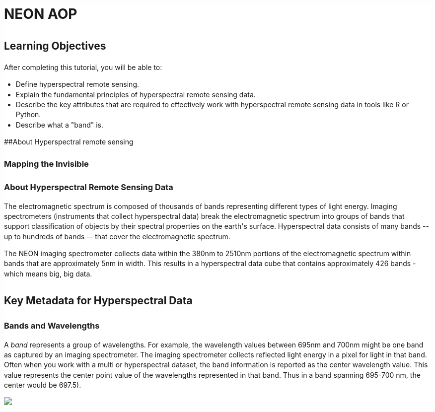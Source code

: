 
# NEON AOP

<iframe width="560" height="315" src="https://www.youtube.com/embed/f5e-X9dMnXs" frameborder="0" allow="accelerometer; autoplay; clipboard-write; encrypted-media; gyroscope; picture-in-picture" allowfullscreen></iframe>

## Learning Objectives
After completing this tutorial, you will be able to:

* Define hyperspectral remote sensing. 
* Explain the fundamental principles of hyperspectral remote sensing data.
* Describe the key attributes that are required to effectively work with 
  hyperspectral remote sensing data in tools like R or Python.
* Describe what a "band" is.

##About Hyperspectral remote sensing

### Mapping the Invisible

<iframe width="560" height="315" src="https://www.youtube.com/embed/3iaFzafWJQE" title="YouTube video player" frameborder="0" allow="accelerometer; autoplay; clipboard-write; encrypted-media; gyroscope; picture-in-picture" allowfullscreen></iframe>

### About Hyperspectral Remote Sensing Data

The electromagnetic spectrum is composed of thousands of bands representing 
different types of light energy. Imaging spectrometers (instruments that collect 
hyperspectral data) break the electromagnetic spectrum into groups of bands 
that support classification of objects by their spectral properties on the 
earth's surface. Hyperspectral data consists of many bands -- up to hundreds of 
bands -- that cover the electromagnetic spectrum.

The NEON imaging spectrometer collects data within the 380nm to 2510nm portions 
of the electromagnetic spectrum within bands that are approximately 5nm in 
width. This results in a hyperspectral data cube that contains approximately 
426 bands - which means big, big data.

## Key Metadata for Hyperspectral Data

### Bands and Wavelengths

A *band* represents a group of wavelengths. For example, the wavelength values 
between 695nm and 700nm might be one band as captured by an imaging spectrometer. 
The imaging spectrometer collects reflected light energy in a pixel for light 
in that band. Often when you work with a multi or hyperspectral dataset, the 
band information is reported as the center wavelength value. This value 
represents the center point value of the wavelengths represented in that band. 
Thus in a band spanning 695-700 nm, the center would be 697.5).

![](https://raw.githubusercontent.com/NEONScience/NEON-Data-Skills/dev-aten/graphics/hyperspectral-general/spectrumZoomed.png)
